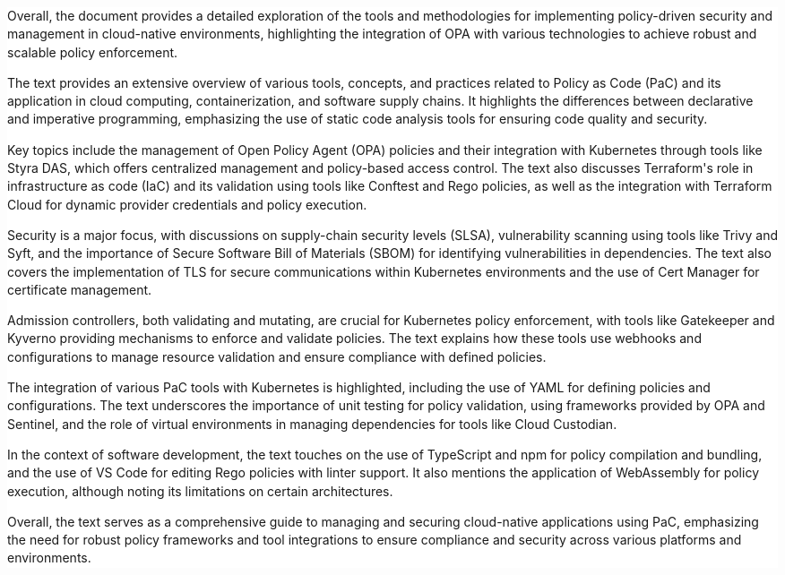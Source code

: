 Overall, the document provides a detailed exploration of the tools and methodologies for implementing policy-driven security and management in cloud-native environments, highlighting the integration of OPA with various technologies to achieve robust and scalable policy enforcement.



The text provides an extensive overview of various tools, concepts, and practices related to Policy as Code (PaC) and its application in cloud computing, containerization, and software supply chains. It highlights the differences between declarative and imperative programming, emphasizing the use of static code analysis tools for ensuring code quality and security.

Key topics include the management of Open Policy Agent (OPA) policies and their integration with Kubernetes through tools like Styra DAS, which offers centralized management and policy-based access control. The text also discusses Terraform's role in infrastructure as code (IaC) and its validation using tools like Conftest and Rego policies, as well as the integration with Terraform Cloud for dynamic provider credentials and policy execution.

Security is a major focus, with discussions on supply-chain security levels (SLSA), vulnerability scanning using tools like Trivy and Syft, and the importance of Secure Software Bill of Materials (SBOM) for identifying vulnerabilities in dependencies. The text also covers the implementation of TLS for secure communications within Kubernetes environments and the use of Cert Manager for certificate management.

Admission controllers, both validating and mutating, are crucial for Kubernetes policy enforcement, with tools like Gatekeeper and Kyverno providing mechanisms to enforce and validate policies. The text explains how these tools use webhooks and configurations to manage resource validation and ensure compliance with defined policies.

The integration of various PaC tools with Kubernetes is highlighted, including the use of YAML for defining policies and configurations. The text underscores the importance of unit testing for policy validation, using frameworks provided by OPA and Sentinel, and the role of virtual environments in managing dependencies for tools like Cloud Custodian.

In the context of software development, the text touches on the use of TypeScript and npm for policy compilation and bundling, and the use of VS Code for editing Rego policies with linter support. It also mentions the application of WebAssembly for policy execution, although noting its limitations on certain architectures.

Overall, the text serves as a comprehensive guide to managing and securing cloud-native applications using PaC, emphasizing the need for robust policy frameworks and tool integrations to ensure compliance and security across various platforms and environments.
